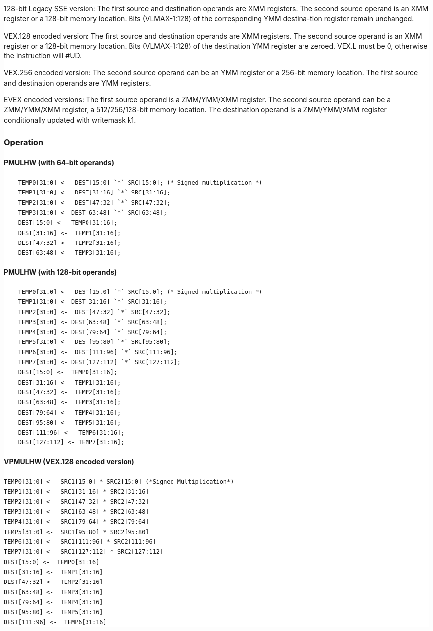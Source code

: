 128-bit Legacy SSE version: The first source and destination operands are XMM registers. The second source operand is an XMM register or a 128-bit memory location. Bits (VLMAX-1:128) of the corresponding YMM destina-tion register remain unchanged.

VEX.128 encoded version: The first source and destination operands are XMM registers. The second source operand is an XMM register or a 128-bit memory location. Bits (VLMAX-1:128) of the destination YMM register are zeroed. VEX.L must be 0, otherwise the instruction will #UD.



VEX.256 encoded version: The second source operand can be an YMM register or a 256-bit memory location. The first source and destination operands are YMM registers.

EVEX encoded versions: The first source operand is a ZMM/YMM/XMM register. The second source operand can be a ZMM/YMM/XMM register, a 512/256/128-bit memory location. The destination operand is a ZMM/YMM/XMM register conditionally updated with writemask k1.


### Operation
#### PMULHW (with 64-bit operands)
```info-verb
    TEMP0[31:0] <-  DEST[15:0] `*` SRC[15:0]; (* Signed multiplication *)
    TEMP1[31:0] <-  DEST[31:16] `*` SRC[31:16];
    TEMP2[31:0] <-  DEST[47:32] `*` SRC[47:32];
    TEMP3[31:0] <- DEST[63:48] `*` SRC[63:48];
    DEST[15:0] <-  TEMP0[31:16];
    DEST[31:16] <-  TEMP1[31:16];
    DEST[47:32] <-  TEMP2[31:16];
    DEST[63:48] <-  TEMP3[31:16];
```
#### PMULHW (with 128-bit operands)
```info-verb
    TEMP0[31:0] <-  DEST[15:0] `*` SRC[15:0]; (* Signed multiplication *)
    TEMP1[31:0] <- DEST[31:16] `*` SRC[31:16];
    TEMP2[31:0] <-  DEST[47:32] `*` SRC[47:32];
    TEMP3[31:0] <- DEST[63:48] `*` SRC[63:48];
    TEMP4[31:0] <- DEST[79:64] `*` SRC[79:64];
    TEMP5[31:0] <-  DEST[95:80] `*` SRC[95:80];
    TEMP6[31:0] <-  DEST[111:96] `*` SRC[111:96];
    TEMP7[31:0] <- DEST[127:112] `*` SRC[127:112];
    DEST[15:0] <-  TEMP0[31:16];
    DEST[31:16] <-  TEMP1[31:16];
    DEST[47:32] <-  TEMP2[31:16];
    DEST[63:48] <-  TEMP3[31:16];
    DEST[79:64] <-  TEMP4[31:16];
    DEST[95:80] <-  TEMP5[31:16];
    DEST[111:96] <-  TEMP6[31:16];
    DEST[127:112] <- TEMP7[31:16];
```
#### VPMULHW (VEX.128 encoded version)
```info-verb
TEMP0[31:0] <-   SRC1[15:0] * SRC2[15:0] (*Signed Multiplication*)
TEMP1[31:0]  <-  SRC1[31:16] * SRC2[31:16]
TEMP2[31:0] <-   SRC1[47:32] * SRC2[47:32]
TEMP3[31:0] <-   SRC1[63:48] * SRC2[63:48]
TEMP4[31:0] <-   SRC1[79:64] * SRC2[79:64]
TEMP5[31:0] <-   SRC1[95:80] * SRC2[95:80]
TEMP6[31:0] <-   SRC1[111:96] * SRC2[111:96]
TEMP7[31:0]  <-  SRC1[127:112] * SRC2[127:112]
DEST[15:0] <-   TEMP0[31:16]
DEST[31:16] <-   TEMP1[31:16]
DEST[47:32] <-   TEMP2[31:16]
DEST[63:48] <-   TEMP3[31:16]
DEST[79:64] <-   TEMP4[31:16]
DEST[95:80]  <-  TEMP5[31:16]
DEST[111:96] <-   TEMP6[31:16]
```